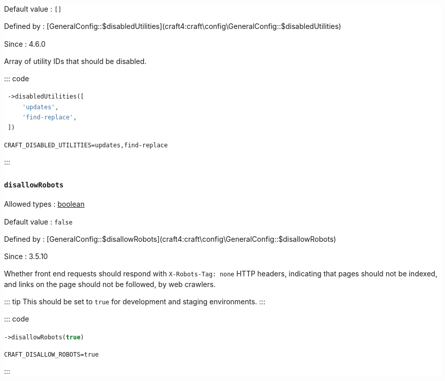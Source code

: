 Default value
:  `[]`

Defined by
:  [GeneralConfig::$disabledUtilities](craft4:craft\config\GeneralConfig::$disabledUtilities)

Since
:  4.6.0

</div>

Array of utility IDs that should be disabled.

::: code
```php Static Config
 ->disabledUtilities([
     'updates',
     'find-replace',
 ])
```
```shell Environment Override
CRAFT_DISABLED_UTILITIES=updates,find-replace
```
:::



### `disallowRobots`

<div class="compact">

Allowed types
:  [boolean](https://php.net/language.types.boolean)

Default value
:  `false`

Defined by
:  [GeneralConfig::$disallowRobots](craft4:craft\config\GeneralConfig::$disallowRobots)

Since
:  3.5.10

</div>

Whether front end requests should respond with `X-Robots-Tag: none` HTTP headers, indicating that pages should not be indexed,
and links on the page should not be followed, by web crawlers.

::: tip
This should be set to `true` for development and staging environments.
:::

::: code
```php Static Config
->disallowRobots(true)
```
```shell Environment Override
CRAFT_DISALLOW_ROBOTS=true
```
:::
